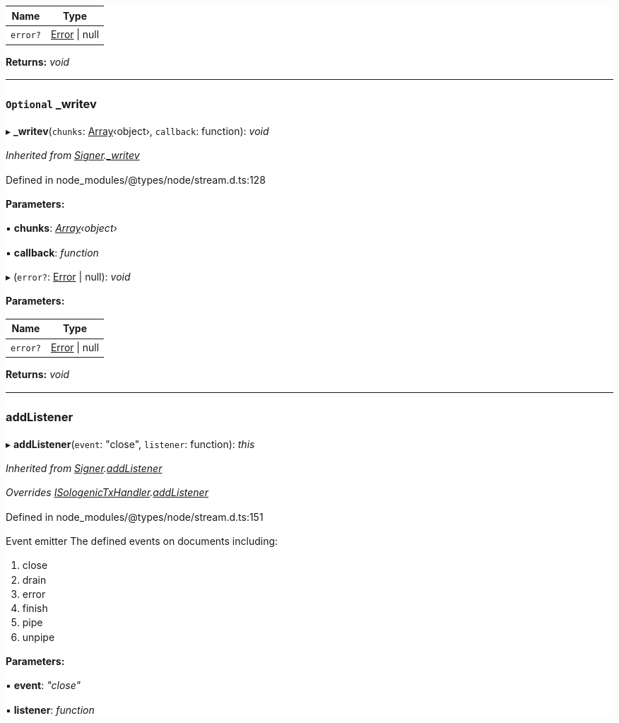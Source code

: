 Name | Type |
------ | ------ |
`error?` | [Error](../interfaces/error.md) &#124; null |

**Returns:** *void*

___

### `Optional` _writev

▸ **_writev**(`chunks`: [Array](../interfaces/regexpmatcharray.md#array)‹object›, `callback`: function): *void*

*Inherited from [Signer](_crypto_.signer.md).[_writev](_crypto_.signer.md#optional-_writev)*

Defined in node_modules/@types/node/stream.d.ts:128

**Parameters:**

▪ **chunks**: *[Array](../interfaces/regexpmatcharray.md#array)‹object›*

▪ **callback**: *function*

▸ (`error?`: [Error](../interfaces/error.md) | null): *void*

**Parameters:**

Name | Type |
------ | ------ |
`error?` | [Error](../interfaces/error.md) &#124; null |

**Returns:** *void*

___

###  addListener

▸ **addListener**(`event`: "close", `listener`: function): *this*

*Inherited from [Signer](_crypto_.signer.md).[addListener](_crypto_.signer.md#addlistener)*

*Overrides [ISologenicTxHandler](../interfaces/isologenictxhandler.md).[addListener](../interfaces/isologenictxhandler.md#addlistener)*

Defined in node_modules/@types/node/stream.d.ts:151

Event emitter
The defined events on documents including:
1. close
2. drain
3. error
4. finish
5. pipe
6. unpipe

**Parameters:**

▪ **event**: *"close"*

▪ **listener**: *function*
